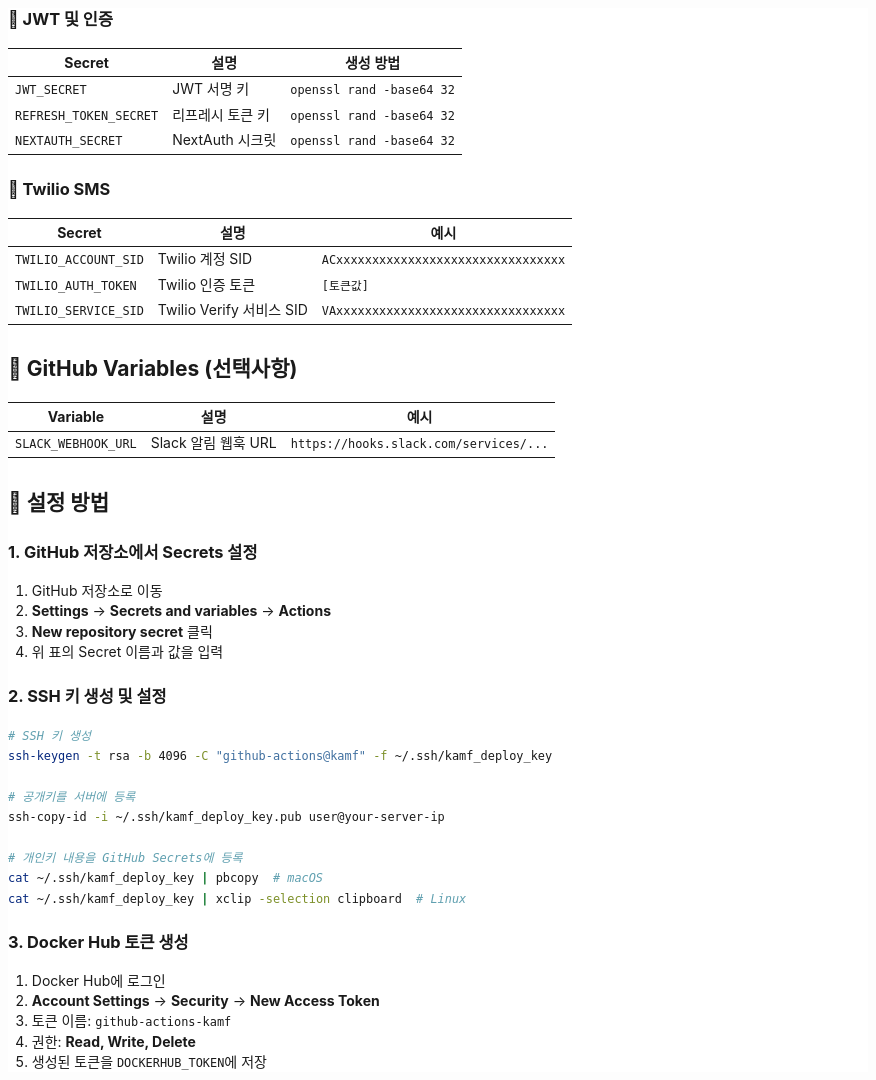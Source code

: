 ### 🔐 JWT 및 인증
| Secret | 설명 | 생성 방법 |
|--------|------|----------|
| `JWT_SECRET` | JWT 서명 키 | `openssl rand -base64 32` |
| `REFRESH_TOKEN_SECRET` | 리프레시 토큰 키 | `openssl rand -base64 32` |
| `NEXTAUTH_SECRET` | NextAuth 시크릿 | `openssl rand -base64 32` |

### 📱 Twilio SMS
| Secret | 설명 | 예시 |
|--------|------|------|
| `TWILIO_ACCOUNT_SID` | Twilio 계정 SID | `ACxxxxxxxxxxxxxxxxxxxxxxxxxxxxxxxx` |
| `TWILIO_AUTH_TOKEN` | Twilio 인증 토큰 | `[토큰값]` |
| `TWILIO_SERVICE_SID` | Twilio Verify 서비스 SID | `VAxxxxxxxxxxxxxxxxxxxxxxxxxxxxxxxx` |

## 🔧 GitHub Variables (선택사항)

| Variable | 설명 | 예시 |
|----------|------|------|
| `SLACK_WEBHOOK_URL` | Slack 알림 웹훅 URL | `https://hooks.slack.com/services/...` |

## 🚀 설정 방법

### 1. GitHub 저장소에서 Secrets 설정

1. GitHub 저장소로 이동
2. **Settings** → **Secrets and variables** → **Actions**
3. **New repository secret** 클릭
4. 위 표의 Secret 이름과 값을 입력

### 2. SSH 키 생성 및 설정

```bash
# SSH 키 생성
ssh-keygen -t rsa -b 4096 -C "github-actions@kamf" -f ~/.ssh/kamf_deploy_key

# 공개키를 서버에 등록
ssh-copy-id -i ~/.ssh/kamf_deploy_key.pub user@your-server-ip

# 개인키 내용을 GitHub Secrets에 등록
cat ~/.ssh/kamf_deploy_key | pbcopy  # macOS
cat ~/.ssh/kamf_deploy_key | xclip -selection clipboard  # Linux
```

### 3. Docker Hub 토큰 생성

1. Docker Hub에 로그인
2. **Account Settings** → **Security** → **New Access Token**
3. 토큰 이름: `github-actions-kamf`
4. 권한: **Read, Write, Delete**
5. 생성된 토큰을 `DOCKERHUB_TOKEN`에 저장
